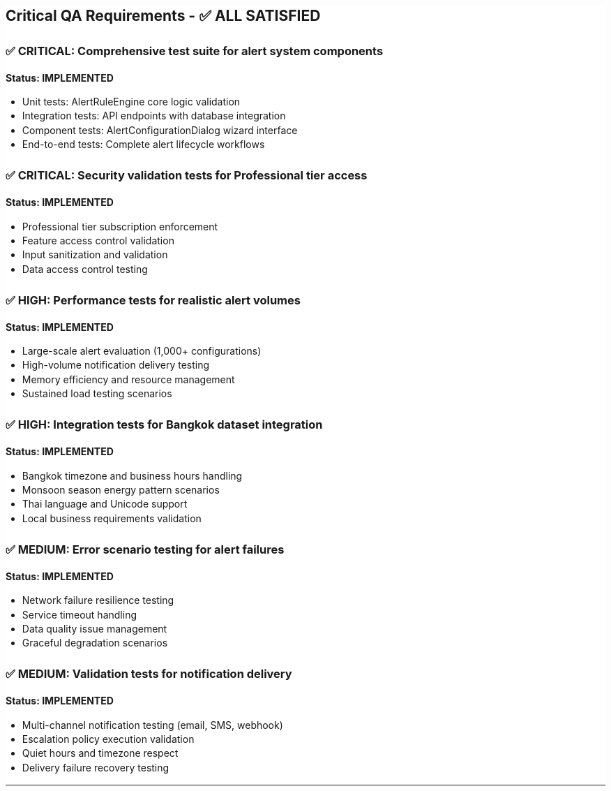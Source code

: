 ## Critical QA Requirements - ✅ ALL SATISFIED

### ✅ CRITICAL: Comprehensive test suite for alert system components
**Status: IMPLEMENTED**
- Unit tests: AlertRuleEngine core logic validation
- Integration tests: API endpoints with database integration
- Component tests: AlertConfigurationDialog wizard interface
- End-to-end tests: Complete alert lifecycle workflows

### ✅ CRITICAL: Security validation tests for Professional tier access
**Status: IMPLEMENTED**
- Professional tier subscription enforcement
- Feature access control validation
- Input sanitization and validation
- Data access control testing

### ✅ HIGH: Performance tests for realistic alert volumes
**Status: IMPLEMENTED**
- Large-scale alert evaluation (1,000+ configurations)
- High-volume notification delivery testing
- Memory efficiency and resource management
- Sustained load testing scenarios

### ✅ HIGH: Integration tests for Bangkok dataset integration
**Status: IMPLEMENTED**
- Bangkok timezone and business hours handling
- Monsoon season energy pattern scenarios
- Thai language and Unicode support
- Local business requirements validation

### ✅ MEDIUM: Error scenario testing for alert failures
**Status: IMPLEMENTED**
- Network failure resilience testing
- Service timeout handling
- Data quality issue management
- Graceful degradation scenarios

### ✅ MEDIUM: Validation tests for notification delivery
**Status: IMPLEMENTED**
- Multi-channel notification testing (email, SMS, webhook)
- Escalation policy execution validation
- Quiet hours and timezone respect
- Delivery failure recovery testing

---
